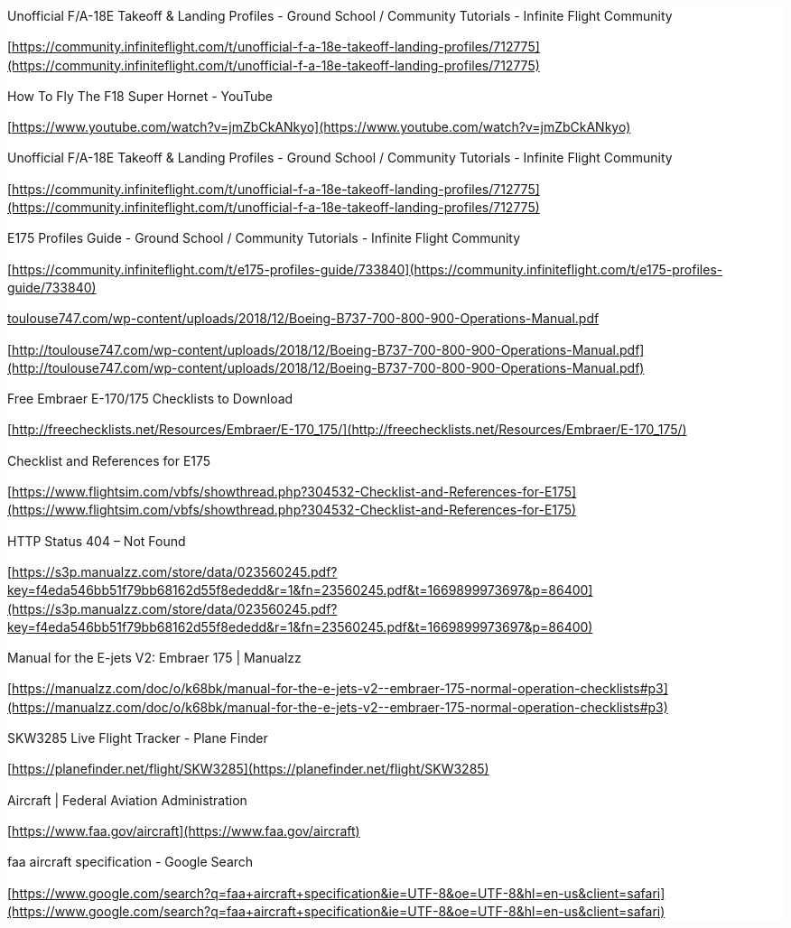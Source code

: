 Unofficial F/A-18E Takeoff & Landing Profiles - Ground School / Community Tutorials - Infinite Flight Community

[https://community.infiniteflight.com/t/unofficial-f-a-18e-takeoff-landing-profiles/712775](https://community.infiniteflight.com/t/unofficial-f-a-18e-takeoff-landing-profiles/712775)

How To Fly The F18 Super Hornet - YouTube

[https://www.youtube.com/watch?v=jmZbCkANkyo](https://www.youtube.com/watch?v=jmZbCkANkyo)

Unofficial F/A-18E Takeoff & Landing Profiles - Ground School / Community Tutorials - Infinite Flight Community

[https://community.infiniteflight.com/t/unofficial-f-a-18e-takeoff-landing-profiles/712775](https://community.infiniteflight.com/t/unofficial-f-a-18e-takeoff-landing-profiles/712775)

E175 Profiles Guide - Ground School / Community Tutorials - Infinite Flight Community

[https://community.infiniteflight.com/t/e175-profiles-guide/733840](https://community.infiniteflight.com/t/e175-profiles-guide/733840)

[‎toulouse747.com/wp-content/uploads/2018/12/Boeing-B737-700-800-900-Operations-Manual.pdf](http://xn--toulouse747-ve3f.com/wp-content/uploads/2018/12/Boeing-B737-700-800-900-Operations-Manual.pdf)

[http://toulouse747.com/wp-content/uploads/2018/12/Boeing-B737-700-800-900-Operations-Manual.pdf](http://toulouse747.com/wp-content/uploads/2018/12/Boeing-B737-700-800-900-Operations-Manual.pdf)

Free Embraer E-170/175 Checklists to Download

[http://freechecklists.net/Resources/Embraer/E-170_175/](http://freechecklists.net/Resources/Embraer/E-170_175/)

Checklist and References for E175

[https://www.flightsim.com/vbfs/showthread.php?304532-Checklist-and-References-for-E175](https://www.flightsim.com/vbfs/showthread.php?304532-Checklist-and-References-for-E175)

HTTP Status 404 – Not Found

[https://s3p.manualzz.com/store/data/023560245.pdf?key=f4eda546bb51f79bb68162d55f8ededd&r=1&fn=23560245.pdf&t=1669899973697&p=86400](https://s3p.manualzz.com/store/data/023560245.pdf?key=f4eda546bb51f79bb68162d55f8ededd&r=1&fn=23560245.pdf&t=1669899973697&p=86400)

Manual for the E-jets V2: Embraer 175 | Manualzz

[https://manualzz.com/doc/o/k68bk/manual-for-the-e-jets-v2--embraer-175-normal-operation-checklists#p3](https://manualzz.com/doc/o/k68bk/manual-for-the-e-jets-v2--embraer-175-normal-operation-checklists#p3)

SKW3285 Live Flight Tracker - Plane Finder

[https://planefinder.net/flight/SKW3285](https://planefinder.net/flight/SKW3285)

Aircraft | Federal Aviation Administration

[https://www.faa.gov/aircraft](https://www.faa.gov/aircraft)

faa aircraft specification - Google Search

[https://www.google.com/search?q=faa+aircraft+specification&ie=UTF-8&oe=UTF-8&hl=en-us&client=safari](https://www.google.com/search?q=faa+aircraft+specification&ie=UTF-8&oe=UTF-8&hl=en-us&client=safari)
